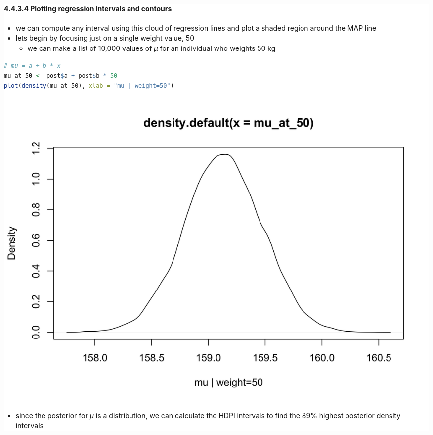 #### 4.4.3.4 Plotting regression intervals and contours

  - we can compute any interval using this cloud of regression lines and
    plot a shaded region around the MAP line
  - lets begin by focusing just on a single weight value, 50
      - we can make a list of 10,000 values of $\mu$ for an individual
        who weights 50 kg



``` r
# mu = a + b * x
mu_at_50 <- post$a + post$b * 50
plot(density(mu_at_50), xlab = "mu | weight=50")
```

![](assets/ch4_linear-models_files/figure-gfm/unnamed-chunk-33-1.png)

  - since the posterior for $\mu$ is a distribution, we can calculate
    the HDPI intervals to find the 89% highest posterior density
    intervals


